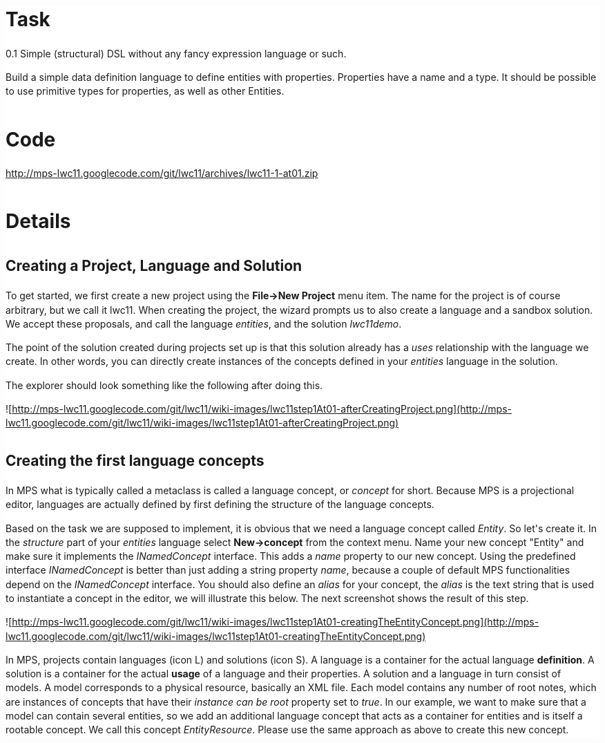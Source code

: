 # Task #

0.1 Simple (structural) DSL without any fancy expression language or such.

Build a simple data definition language to define entities with properties. Properties have a name and a type. It should be possible to use primitive types for properties, as well as other Entities.

# Code #

http://mps-lwc11.googlecode.com/git/lwc11/archives/lwc11-1-at01.zip

# Details #

## Creating a Project, Language and Solution ##

To get started, we first create a new project using the **File->New Project** menu item. The name for the project is of course arbitrary, but we call it lwc11. When creating the project, the wizard prompts us to also create a language and a sandbox solution. We accept these proposals, and call the language _entities_, and the solution _lwc11demo_.

The point of the solution created during projects set up is that this solution already has a _uses_ relationship with the language we create. In other words, you can directly create instances of the concepts defined in your _entities_ language in the solution.

The explorer should look something like the following after doing this.

![http://mps-lwc11.googlecode.com/git/lwc11/wiki-images/lwc11step1At01-afterCreatingProject.png](http://mps-lwc11.googlecode.com/git/lwc11/wiki-images/lwc11step1At01-afterCreatingProject.png)


## Creating the first language concepts ##

In MPS what is typically called a metaclass is called a language concept, or _concept_ for short. Because MPS is a projectional editor, languages are actually defined by first defining the structure of the language concepts.

Based on the task we are supposed to implement, it is obvious that we need a language concept called _Entity_. So let's create it. In the _structure_ part of your _entities_ language select **New->concept** from the context menu. Name your new concept "Entity" and make sure it implements the _INamedConcept_ interface. This adds a _name_ property to our new concept. Using the predefined interface _INamedConcept_ is better than just adding a string property _name_, because a couple of default MPS functionalities depend on the _INamedConcept_ interface. You should also define an _alias_ for your concept, the _alias_ is the text string that is used to instantiate a concept in the editor, we will illustrate this below. The next screenshot shows the result of this step.

![http://mps-lwc11.googlecode.com/git/lwc11/wiki-images/lwc11step1At01-creatingTheEntityConcept.png](http://mps-lwc11.googlecode.com/git/lwc11/wiki-images/lwc11step1At01-creatingTheEntityConcept.png)

In MPS, projects contain languages (icon L) and solutions (icon S).
A language is a container for the actual language **definition**.
A solution is a container for the actual **usage** of a language and their properties.
A solution and a language in turn consist of models. A model corresponds to a physical resource, basically an XML file. Each model contains any number of root notes, which are instances of concepts that have their _instance can be root_ property set to _true_. In our example, we want to make sure that a model can contain several entities, so we add an additional language concept that acts as a container for entities and is itself a rootable concept. We call this concept _EntityResource_. Please use the same approach as above to create this new concept.
